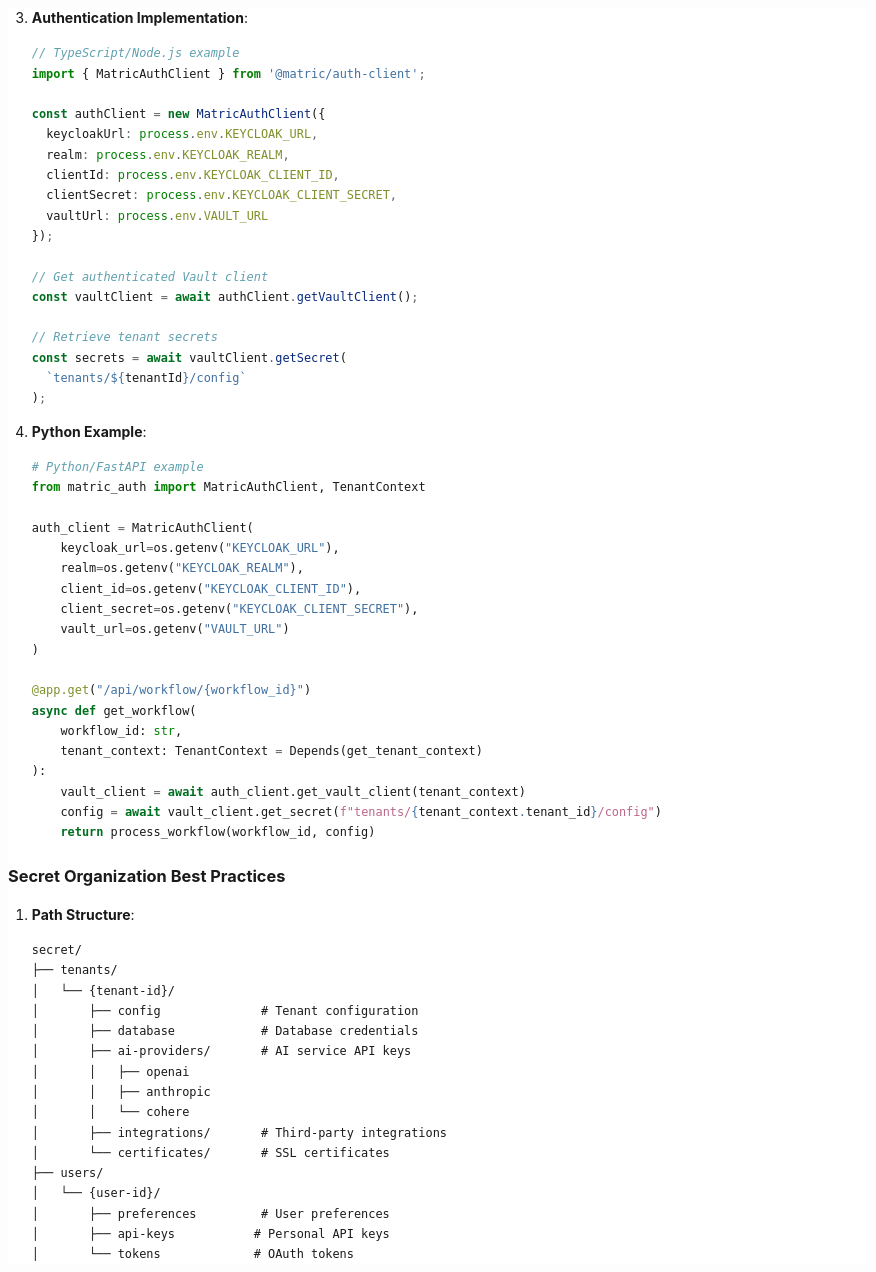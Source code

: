 3. **Authentication Implementation**:
   ```typescript
   // TypeScript/Node.js example
   import { MatricAuthClient } from '@matric/auth-client';
   
   const authClient = new MatricAuthClient({
     keycloakUrl: process.env.KEYCLOAK_URL,
     realm: process.env.KEYCLOAK_REALM,
     clientId: process.env.KEYCLOAK_CLIENT_ID,
     clientSecret: process.env.KEYCLOAK_CLIENT_SECRET,
     vaultUrl: process.env.VAULT_URL
   });
   
   // Get authenticated Vault client
   const vaultClient = await authClient.getVaultClient();
   
   // Retrieve tenant secrets
   const secrets = await vaultClient.getSecret(
     `tenants/${tenantId}/config`
   );
   ```

4. **Python Example**:
   ```python
   # Python/FastAPI example
   from matric_auth import MatricAuthClient, TenantContext
   
   auth_client = MatricAuthClient(
       keycloak_url=os.getenv("KEYCLOAK_URL"),
       realm=os.getenv("KEYCLOAK_REALM"),
       client_id=os.getenv("KEYCLOAK_CLIENT_ID"),
       client_secret=os.getenv("KEYCLOAK_CLIENT_SECRET"),
       vault_url=os.getenv("VAULT_URL")
   )
   
   @app.get("/api/workflow/{workflow_id}")
   async def get_workflow(
       workflow_id: str,
       tenant_context: TenantContext = Depends(get_tenant_context)
   ):
       vault_client = await auth_client.get_vault_client(tenant_context)
       config = await vault_client.get_secret(f"tenants/{tenant_context.tenant_id}/config")
       return process_workflow(workflow_id, config)
   ```

### Secret Organization Best Practices

1. **Path Structure**:
   ```
   secret/
   ├── tenants/
   │   └── {tenant-id}/
   │       ├── config              # Tenant configuration
   │       ├── database            # Database credentials  
   │       ├── ai-providers/       # AI service API keys
   │       │   ├── openai
   │       │   ├── anthropic
   │       │   └── cohere
   │       ├── integrations/       # Third-party integrations
   │       └── certificates/       # SSL certificates
   ├── users/
   │   └── {user-id}/
   │       ├── preferences         # User preferences
   │       ├── api-keys           # Personal API keys
   │       └── tokens             # OAuth tokens
   ```
